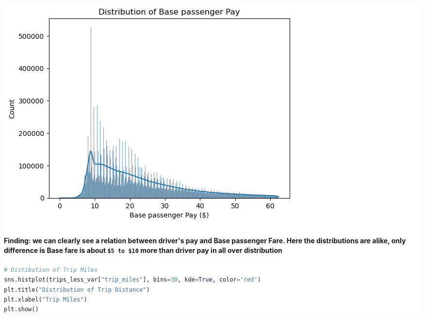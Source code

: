 
    
![png](output_40_0.png)
    


#### **Finding:** we can clearly see a relation between driver's pay and Base passenger Fare. Here the distributions are alike, only difference is Base fare is about `$5 to $10`  more than driver pay in all over distribution


```python
# Distibution of Trip Miles
sns.histplot(trips_less_var["trip_miles"], bins=30, kde=True, color='red')
plt.title("Distribution of Trip Distance")
plt.xlabel("Trip Miles")
plt.show()
```


    